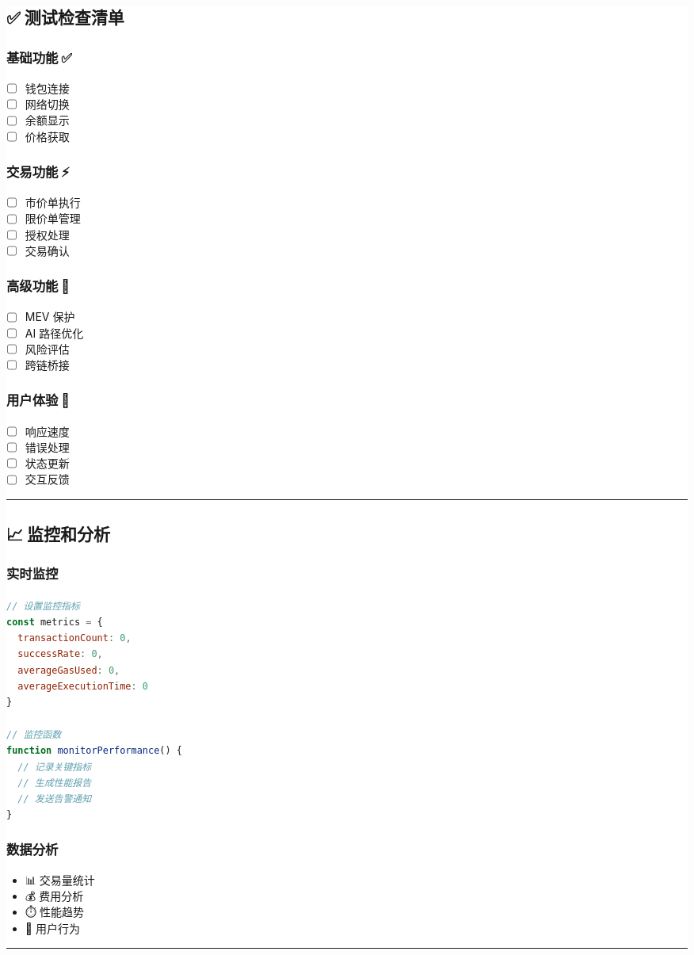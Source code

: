 
## ✅ 测试检查清单

### **基础功能** ✅
- [ ] 钱包连接
- [ ] 网络切换
- [ ] 余额显示
- [ ] 价格获取

### **交易功能** ⚡
- [ ] 市价单执行
- [ ] 限价单管理
- [ ] 授权处理
- [ ] 交易确认

### **高级功能** 🚀
- [ ] MEV 保护
- [ ] AI 路径优化
- [ ] 风险评估
- [ ] 跨链桥接

### **用户体验** 🎨
- [ ] 响应速度
- [ ] 错误处理
- [ ] 状态更新
- [ ] 交互反馈

---

## 📈 监控和分析

### **实时监控**
```javascript
// 设置监控指标
const metrics = {
  transactionCount: 0,
  successRate: 0,
  averageGasUsed: 0,
  averageExecutionTime: 0
}

// 监控函数
function monitorPerformance() {
  // 记录关键指标
  // 生成性能报告
  // 发送告警通知
}
```

### **数据分析**
- 📊 交易量统计
- 💰 费用分析
- ⏱️ 性能趋势
- 🔄 用户行为

---